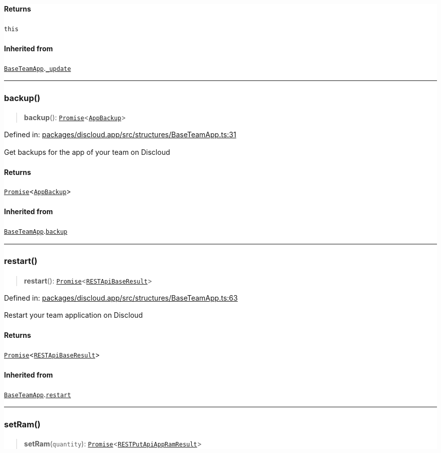 #### Returns

`this`

#### Inherited from

[`BaseTeamApp`](BaseTeamApp.md).[`_update`](BaseTeamApp.md#_update)

***

### backup()

> **backup**(): [`Promise`](https://developer.mozilla.org/docs/Web/JavaScript/Reference/Global_Objects/Promise)\<[`AppBackup`](AppBackup.md)\>

Defined in: [packages/discloud.app/src/structures/BaseTeamApp.ts:31](https://github.com/discloud/discloud.app/blob/5b4e3fe9c701f0b4f5ffa4246f463403d1e47fa1/packages/discloud.app/src/structures/BaseTeamApp.ts#L31)

Get backups for the app of your team on Discloud

#### Returns

[`Promise`](https://developer.mozilla.org/docs/Web/JavaScript/Reference/Global_Objects/Promise)\<[`AppBackup`](AppBackup.md)\>

#### Inherited from

[`BaseTeamApp`](BaseTeamApp.md).[`backup`](BaseTeamApp.md#backup)

***

### restart()

> **restart**(): [`Promise`](https://developer.mozilla.org/docs/Web/JavaScript/Reference/Global_Objects/Promise)\<[`RESTApiBaseResult`](../interfaces/RESTApiBaseResult.md)\>

Defined in: [packages/discloud.app/src/structures/BaseTeamApp.ts:63](https://github.com/discloud/discloud.app/blob/5b4e3fe9c701f0b4f5ffa4246f463403d1e47fa1/packages/discloud.app/src/structures/BaseTeamApp.ts#L63)

Restart your team application on Discloud

#### Returns

[`Promise`](https://developer.mozilla.org/docs/Web/JavaScript/Reference/Global_Objects/Promise)\<[`RESTApiBaseResult`](../interfaces/RESTApiBaseResult.md)\>

#### Inherited from

[`BaseTeamApp`](BaseTeamApp.md).[`restart`](BaseTeamApp.md#restart)

***

### setRam()

> **setRam**(`quantity`): [`Promise`](https://developer.mozilla.org/docs/Web/JavaScript/Reference/Global_Objects/Promise)\<[`RESTPutApiAppRamResult`](../interfaces/RESTPutApiAppRamResult.md)\>
